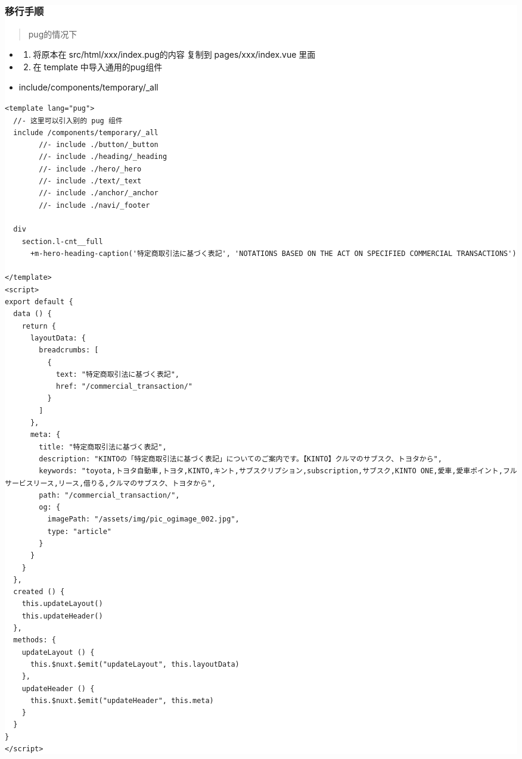 ### 移行手顺

> pug的情况下
- 1. 将原本在 src/html/xxx/index.pug的内容 复制到 pages/xxx/index.vue 里面

- 2. 在 template 中导入通用的pug组件 
- include/components/temporary/_all

```pug
<template lang="pug">
  //- 这里可以引入别的 pug 组件
  include /components/temporary/_all
        //- include ./button/_button
        //- include ./heading/_heading
        //- include ./hero/_hero
        //- include ./text/_text
        //- include ./anchor/_anchor
        //- include ./navi/_footer

  div
    section.l-cnt__full
      +m-hero-heading-caption('特定商取引法に基づく表記', 'NOTATIONS BASED ON THE ACT ON SPECIFIED COMMERCIAL TRANSACTIONS')
          
</template>
<script>
export default {
  data () {
    return {
      layoutData: {
        breadcrumbs: [
          {
            text: "特定商取引法に基づく表記",
            href: "/commercial_transaction/"
          }
        ]
      },
      meta: {
        title: "特定商取引法に基づく表記",
        description: "KINTOの「特定商取引法に基づく表記」についてのご案内です。【KINTO】クルマのサブスク、トヨタから",
        keywords: "toyota,トヨタ自動車,トヨタ,KINTO,キント,サブスクリプション,subscription,サブスク,KINTO ONE,愛車,愛車ポイント,フルサービスリース,リース,借りる,クルマのサブスク、トヨタから",
        path: "/commercial_transaction/",
        og: {
          imagePath: "/assets/img/pic_ogimage_002.jpg",
          type: "article"
        }
      }
    }
  },
  created () {
    this.updateLayout()
    this.updateHeader()
  },
  methods: {
    updateLayout () {
      this.$nuxt.$emit("updateLayout", this.layoutData)
    },
    updateHeader () {
      this.$nuxt.$emit("updateHeader", this.meta)
    }
  }
}
</script>
```